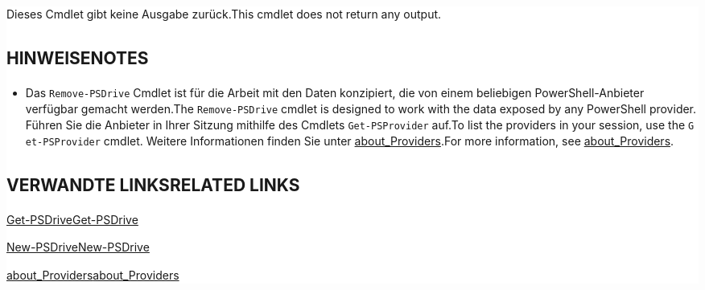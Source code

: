<span data-ttu-id="e45c1-155">Dieses Cmdlet gibt keine Ausgabe zurück.</span><span class="sxs-lookup"><span data-stu-id="e45c1-155">This cmdlet does not return any output.</span></span>

## <span data-ttu-id="e45c1-156">HINWEISE</span><span class="sxs-lookup"><span data-stu-id="e45c1-156">NOTES</span></span>

- <span data-ttu-id="e45c1-157">Das `Remove-PSDrive` Cmdlet ist für die Arbeit mit den Daten konzipiert, die von einem beliebigen PowerShell-Anbieter verfügbar gemacht werden.</span><span class="sxs-lookup"><span data-stu-id="e45c1-157">The `Remove-PSDrive` cmdlet is designed to work with the data exposed by any PowerShell provider.</span></span> <span data-ttu-id="e45c1-158">Führen Sie die Anbieter in Ihrer Sitzung mithilfe des Cmdlets `Get-PSProvider` auf.</span><span class="sxs-lookup"><span data-stu-id="e45c1-158">To list the providers in your session, use the `Get-PSProvider` cmdlet.</span></span> <span data-ttu-id="e45c1-159">Weitere Informationen finden Sie unter [about_Providers](../Microsoft.PowerShell.Core/About/about_Providers.md).</span><span class="sxs-lookup"><span data-stu-id="e45c1-159">For more information, see [about_Providers](../Microsoft.PowerShell.Core/About/about_Providers.md).</span></span>

## <span data-ttu-id="e45c1-160">VERWANDTE LINKS</span><span class="sxs-lookup"><span data-stu-id="e45c1-160">RELATED LINKS</span></span>

[<span data-ttu-id="e45c1-161">Get-PSDrive</span><span class="sxs-lookup"><span data-stu-id="e45c1-161">Get-PSDrive</span></span>](Get-PSDrive.md)

[<span data-ttu-id="e45c1-162">New-PSDrive</span><span class="sxs-lookup"><span data-stu-id="e45c1-162">New-PSDrive</span></span>](New-PSDrive.md)

[<span data-ttu-id="e45c1-163">about_Providers</span><span class="sxs-lookup"><span data-stu-id="e45c1-163">about_Providers</span></span>](../Microsoft.PowerShell.Core/About/about_Providers.md)
